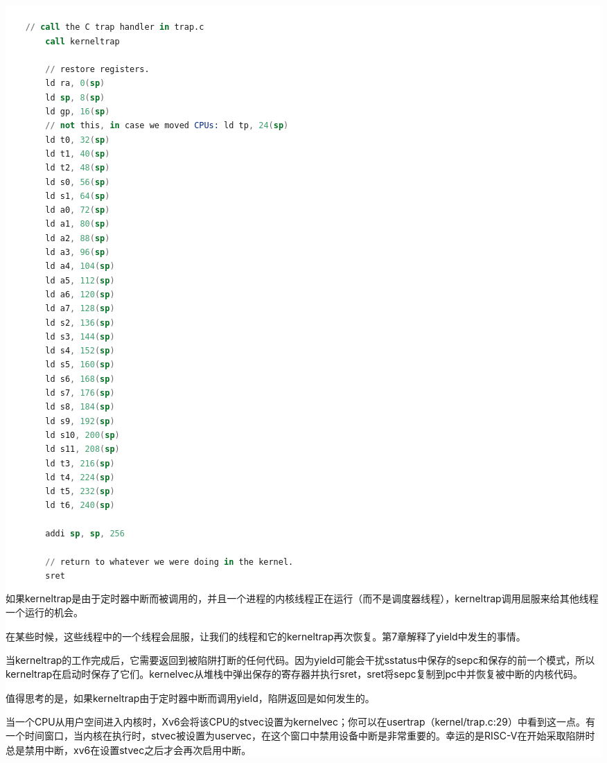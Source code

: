 ```s

	// call the C trap handler in trap.c
        call kerneltrap

        // restore registers.
        ld ra, 0(sp)
        ld sp, 8(sp)
        ld gp, 16(sp)
        // not this, in case we moved CPUs: ld tp, 24(sp)
        ld t0, 32(sp)
        ld t1, 40(sp)
        ld t2, 48(sp)
        ld s0, 56(sp)
        ld s1, 64(sp)
        ld a0, 72(sp)
        ld a1, 80(sp)
        ld a2, 88(sp)
        ld a3, 96(sp)
        ld a4, 104(sp)
        ld a5, 112(sp)
        ld a6, 120(sp)
        ld a7, 128(sp)
        ld s2, 136(sp)
        ld s3, 144(sp)
        ld s4, 152(sp)
        ld s5, 160(sp)
        ld s6, 168(sp)
        ld s7, 176(sp)
        ld s8, 184(sp)
        ld s9, 192(sp)
        ld s10, 200(sp)
        ld s11, 208(sp)
        ld t3, 216(sp)
        ld t4, 224(sp)
        ld t5, 232(sp)
        ld t6, 240(sp)

        addi sp, sp, 256

        // return to whatever we were doing in the kernel.
        sret
```

如果kerneltrap是由于定时器中断而被调用的，并且一个进程的内核线程正在运行（而不是调度器线程），kerneltrap调用屈服来给其他线程一个运行的机会。

在某些时候，这些线程中的一个线程会屈服，让我们的线程和它的kerneltrap再次恢复。第7章解释了yield中发生的事情。

当kerneltrap的工作完成后，它需要返回到被陷阱打断的任何代码。因为yield可能会干扰sstatus中保存的sepc和保存的前一个模式，所以kerneltrap在启动时保存了它们。kernelvec从堆栈中弹出保存的寄存器并执行sret，sret将sepc复制到pc中并恢复被中断的内核代码。

值得思考的是，如果kerneltrap由于定时器中断而调用yield，陷阱返回是如何发生的。

当一个CPU从用户空间进入内核时，Xv6会将该CPU的stvec设置为kernelvec；你可以在usertrap（kernel/trap.c:29）中看到这一点。有一个时间窗口，当内核在执行时，stvec被设置为uservec，在这个窗口中禁用设备中断是非常重要的。幸运的是RISC-V在开始采取陷阱时总是禁用中断，xv6在设置stvec之后才会再次启用中断。
